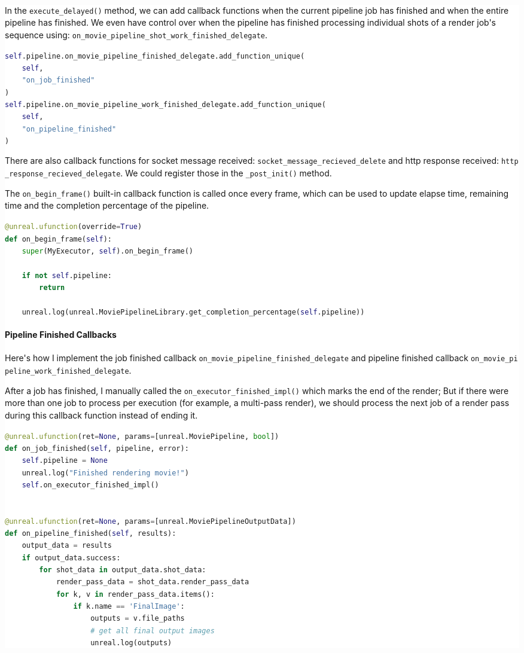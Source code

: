 In the `execute_delayed()` method, we can add callback functions
when the current pipeline job has finished and when the entire pipeline has finished.
We even have
control over when the pipeline has finished processing individual shots of
a render job's sequence using: `on_movie_pipeline_shot_work_finished_delegate`. 

```python
self.pipeline.on_movie_pipeline_finished_delegate.add_function_unique(
    self,
    "on_job_finished"
)
self.pipeline.on_movie_pipeline_work_finished_delegate.add_function_unique(
    self,
    "on_pipeline_finished"
)
```

There are also callback functions for socket message received: `socket_message_recieved_delete` and
http response received: `http_response_recieved_delegate`. We could
register those in the `_post_init()` method.

The `on_begin_frame()` built-in callback function is called once every frame, 
which can be used to update elapse time, remaining time and the completion percentage of the pipeline.

```python
@unreal.ufunction(override=True)
def on_begin_frame(self):
    super(MyExecutor, self).on_begin_frame()        
    
    if not self.pipeline:
        return
        
    unreal.log(unreal.MoviePipelineLibrary.get_completion_percentage(self.pipeline))
```

#### Pipeline Finished Callbacks

Here's how I implement the job finished callback
`on_movie_pipeline_finished_delegate` and pipeline finished callback `on_movie_pipeline_work_finished_delegate`.

After a job has finished, I manually called the `on_executor_finished_impl()`
which marks the end of the render;
But if there were more than one job to process per execution (for example, a multi-pass
render), we should process
the next job of a render pass during this callback function instead of ending it.

```python
@unreal.ufunction(ret=None, params=[unreal.MoviePipeline, bool])
def on_job_finished(self, pipeline, error):
    self.pipeline = None
    unreal.log("Finished rendering movie!")
    self.on_executor_finished_impl()

    
@unreal.ufunction(ret=None, params=[unreal.MoviePipelineOutputData])
def on_pipeline_finished(self, results):
    output_data = results
    if output_data.success:
        for shot_data in output_data.shot_data:
            render_pass_data = shot_data.render_pass_data
            for k, v in render_pass_data.items():
                if k.name == 'FinalImage':
                    outputs = v.file_paths
                    # get all final output images
                    unreal.log(outputs)
```